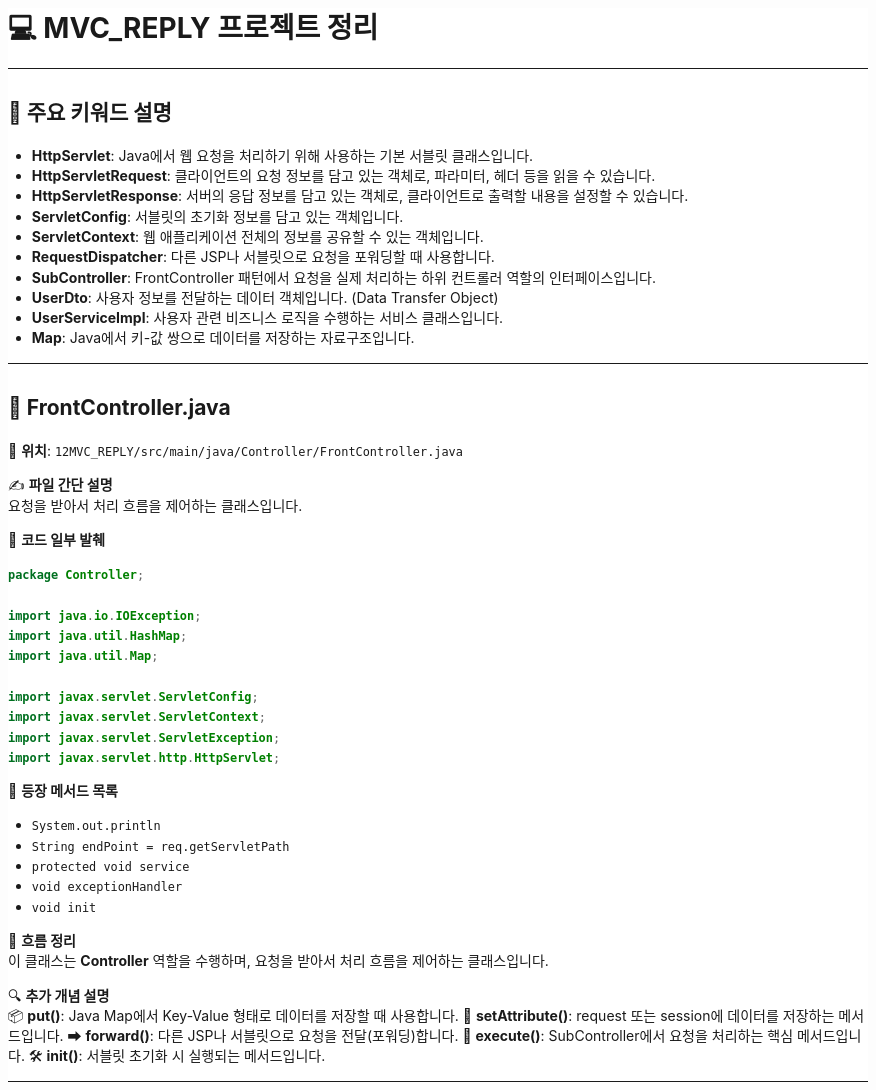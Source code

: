
# 💻 MVC_REPLY 프로젝트 정리

---

## 🧠 주요 키워드 설명

- **HttpServlet**: Java에서 웹 요청을 처리하기 위해 사용하는 기본 서블릿 클래스입니다.
- **HttpServletRequest**: 클라이언트의 요청 정보를 담고 있는 객체로, 파라미터, 헤더 등을 읽을 수 있습니다.
- **HttpServletResponse**: 서버의 응답 정보를 담고 있는 객체로, 클라이언트로 출력할 내용을 설정할 수 있습니다.
- **ServletConfig**: 서블릿의 초기화 정보를 담고 있는 객체입니다.
- **ServletContext**: 웹 애플리케이션 전체의 정보를 공유할 수 있는 객체입니다.
- **RequestDispatcher**: 다른 JSP나 서블릿으로 요청을 포워딩할 때 사용합니다.
- **SubController**: FrontController 패턴에서 요청을 실제 처리하는 하위 컨트롤러 역할의 인터페이스입니다.
- **UserDto**: 사용자 정보를 전달하는 데이터 객체입니다. (Data Transfer Object)
- **UserServiceImpl**: 사용자 관련 비즈니스 로직을 수행하는 서비스 클래스입니다.
- **Map**: Java에서 키-값 쌍으로 데이터를 저장하는 자료구조입니다.

---
## 📄 FrontController.java

📂 **위치**: `12MVC_REPLY/src/main/java/Controller/FrontController.java`

✍️ **파일 간단 설명**  
요청을 받아서 처리 흐름을 제어하는 클래스입니다.

🧩 **코드 일부 발췌**
```java
package Controller;

import java.io.IOException;
import java.util.HashMap;
import java.util.Map;

import javax.servlet.ServletConfig;
import javax.servlet.ServletContext;
import javax.servlet.ServletException;
import javax.servlet.http.HttpServlet;
```

📌 **등장 메서드 목록**
- `System.out.println`
- `String endPoint = req.getServletPath`
- `protected void service`
- `void exceptionHandler`
- `void init`

🧠 **흐름 정리**  
이 클래스는 **Controller** 역할을 수행하며, 요청을 받아서 처리 흐름을 제어하는 클래스입니다.

🔍 **추가 개념 설명**  
📦 **put()**: Java Map에서 Key-Value 형태로 데이터를 저장할 때 사용합니다.
📌 **setAttribute()**: request 또는 session에 데이터를 저장하는 메서드입니다.
➡ **forward()**: 다른 JSP나 서블릿으로 요청을 전달(포워딩)합니다.
🧭 **execute()**: SubController에서 요청을 처리하는 핵심 메서드입니다.
🛠 **init()**: 서블릿 초기화 시 실행되는 메서드입니다.

---